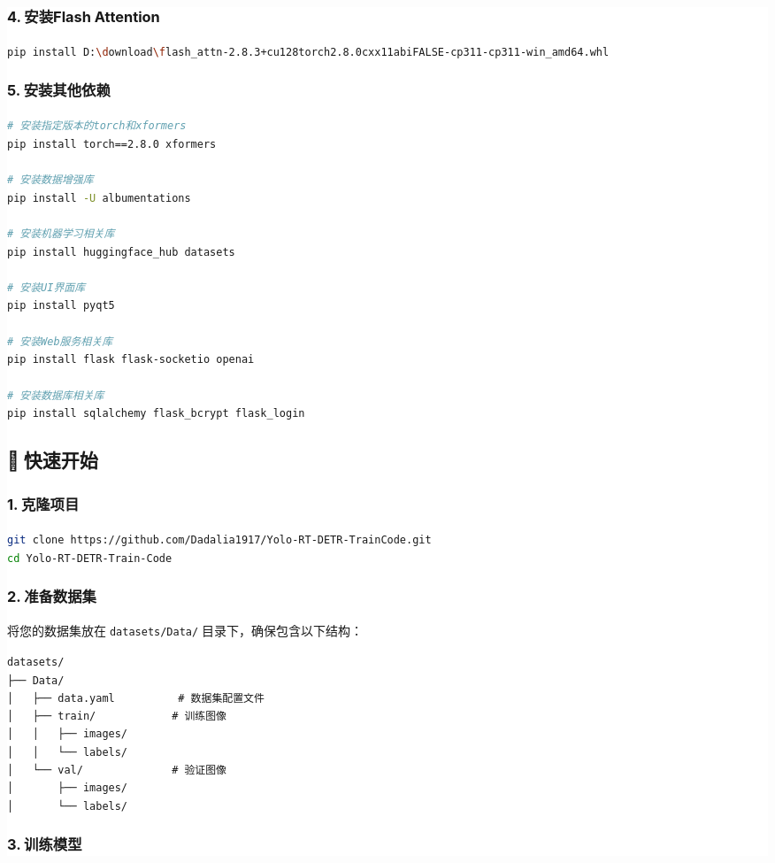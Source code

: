 ### 4. 安装Flash Attention

```bash
pip install D:\download\flash_attn-2.8.3+cu128torch2.8.0cxx11abiFALSE-cp311-cp311-win_amd64.whl
```

### 5. 安装其他依赖

```bash
# 安装指定版本的torch和xformers
pip install torch==2.8.0 xformers

# 安装数据增强库
pip install -U albumentations

# 安装机器学习相关库
pip install huggingface_hub datasets

# 安装UI界面库
pip install pyqt5

# 安装Web服务相关库
pip install flask flask-socketio openai

# 安装数据库相关库
pip install sqlalchemy flask_bcrypt flask_login
```

## 🚀 快速开始

### 1. 克隆项目

```bash
git clone https://github.com/Dadalia1917/Yolo-RT-DETR-TrainCode.git
cd Yolo-RT-DETR-Train-Code
```

### 2. 准备数据集

将您的数据集放在 `datasets/Data/` 目录下，确保包含以下结构：
```
datasets/
├── Data/
│   ├── data.yaml          # 数据集配置文件
│   ├── train/            # 训练图像
│   │   ├── images/
│   │   └── labels/
│   └── val/              # 验证图像
│       ├── images/
│       └── labels/
```

### 3. 训练模型
